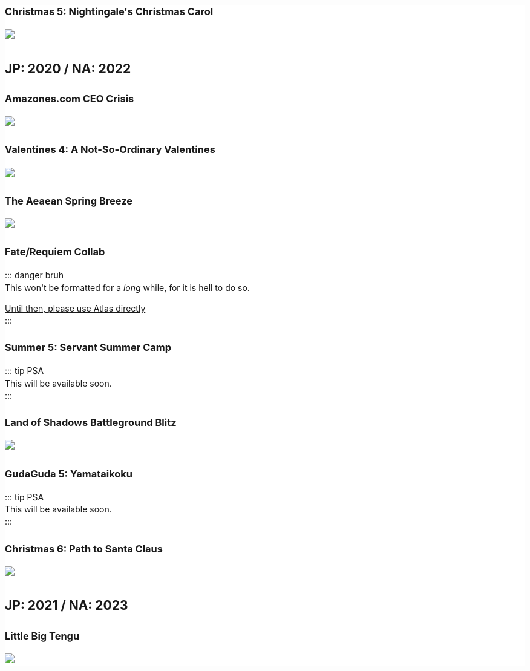 ### Christmas 5: Nightingale's Christmas Carol  
  
[![](https://i.imgur.com/MNwzlEJ.png)](Events/2021/carol.md)  
  
## JP: 2020 / NA: 2022  
  
### Amazones.com CEO Crisis  
  
[![](https://i.imgur.com/xqlHQcV.png)](Events/2022/amazon.md)  
  
### Valentines 4: A Not-So-Ordinary Valentines  
  
[![](https://static.atlasacademy.io/NA/Banner/event_war_80235.png)](Events/2022/valentines2022)  
  
### The Aeaean Spring Breeze  
  
[![](https://static.atlasacademy.io/NA/Banner/event_war_80237.png)](Events/2022/aeaean.md)  
  
### Fate/Requiem Collab  
   
::: danger bruh  
This won't be formatted for a *long* while, for it is hell to do so.  
  
[Until then, please use Atlas directly](https://apps.atlasacademy.io/db/NA/war/9076)  
:::  
  
### Summer 5: Servant Summer Camp  
  
::: tip PSA  
This will be available soon.  
:::  
  
### Land of Shadows Battleground Blitz  
  
[![](https://static.atlasacademy.io/NA/Banner/event_war_80273.png)](Events/2022/blitz.md)  
  
### GudaGuda 5: Yamataikoku  
  
::: tip PSA  
This will be available soon.  
:::  
  
### Christmas 6: Path to Santa Claus  
  
[![](https://static.atlasacademy.io/NA/Banner/event_war_80283.png)](Events/2022/christmas6.md)  
  
## JP: 2021 / NA: 2023  
  
### Little Big Tengu  
  
[![](https://static.atlasacademy.io/NA/Banner/event_war_80288.png)](Events/2023/tengu.md)  
  
